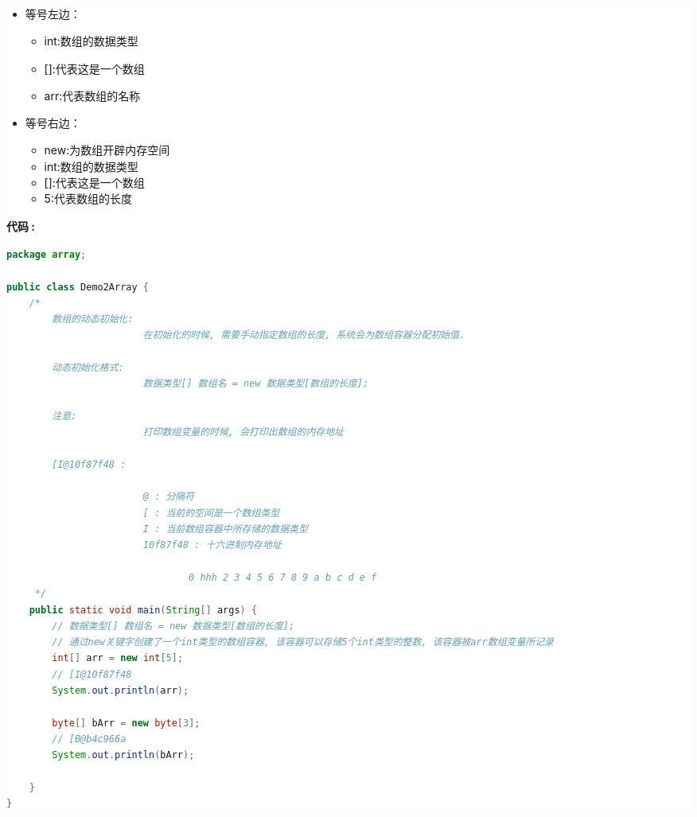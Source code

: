 - 等号左边：

  - int:数组的数据类型

  - []:代表这是一个数组

  - arr:代表数组的名称

- 等号右边：

  - new:为数组开辟内存空间
  - int:数组的数据类型
  - []:代表这是一个数组
  - 5:代表数组的长度

**代码 :**

```java
package array;

public class Demo2Array {
    /*
        数组的动态初始化:
                        在初始化的时候, 需要手动指定数组的长度, 系统会为数组容器分配初始值.

        动态初始化格式:
                        数据类型[] 数组名 = new 数据类型[数组的长度];

        注意:
                        打印数组变量的时候, 会打印出数组的内存地址

        [I@10f87f48 :

                        @ : 分隔符
                        [ : 当前的空间是一个数组类型
                        I : 当前数组容器中所存储的数据类型
                        10f87f48 : 十六进制内存地址

                                0 hhh 2 3 4 5 6 7 8 9 a b c d e f
     */
    public static void main(String[] args) {
        // 数据类型[] 数组名 = new 数据类型[数组的长度];
        // 通过new关键字创建了一个int类型的数组容器, 该容器可以存储5个int类型的整数, 该容器被arr数组变量所记录
        int[] arr = new int[5];
        // [I@10f87f48
        System.out.println(arr);

        byte[] bArr = new byte[3];
        // [B@b4c966a
        System.out.println(bArr);

    }
}

```
